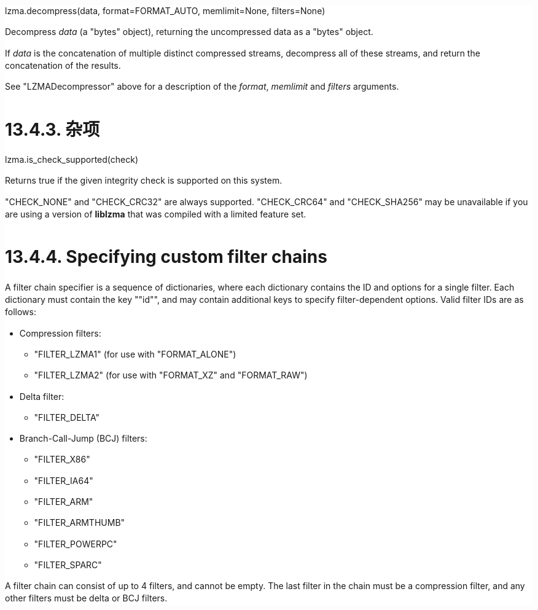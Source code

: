 lzma.decompress(data, format=FORMAT_AUTO, memlimit=None, filters=None)

   Decompress *data* (a "bytes" object), returning the uncompressed
   data as a "bytes" object.

   If *data* is the concatenation of multiple distinct compressed
   streams, decompress all of these streams, and return the
   concatenation of the results.

   See "LZMADecompressor" above for a description of the *format*,
   *memlimit* and *filters* arguments.


13.4.3. 杂项
============

lzma.is_check_supported(check)

   Returns true if the given integrity check is supported on this
   system.

   "CHECK_NONE" and "CHECK_CRC32" are always supported. "CHECK_CRC64"
   and "CHECK_SHA256" may be unavailable if you are using a version of
   **liblzma** that was compiled with a limited feature set.


13.4.4. Specifying custom filter chains
=======================================

A filter chain specifier is a sequence of dictionaries, where each
dictionary contains the ID and options for a single filter. Each
dictionary must contain the key ""id"", and may contain additional
keys to specify filter-dependent options. Valid filter IDs are as
follows:

* Compression filters:

     * "FILTER_LZMA1" (for use with "FORMAT_ALONE")

     * "FILTER_LZMA2" (for use with "FORMAT_XZ" and "FORMAT_RAW")

* Delta filter:

     * "FILTER_DELTA"

* Branch-Call-Jump (BCJ) filters:

     * "FILTER_X86"

     * "FILTER_IA64"

     * "FILTER_ARM"

     * "FILTER_ARMTHUMB"

     * "FILTER_POWERPC"

     * "FILTER_SPARC"

A filter chain can consist of up to 4 filters, and cannot be empty.
The last filter in the chain must be a compression filter, and any
other filters must be delta or BCJ filters.
